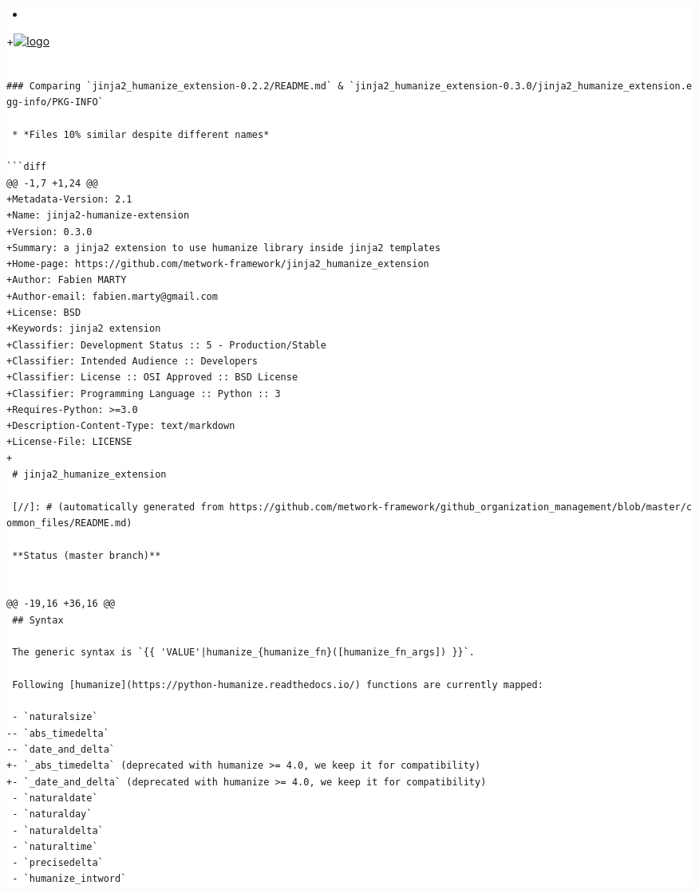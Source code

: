 +
+[![logo](https://raw.githubusercontent.com/metwork-framework/resources/master/sponsors/meteofrance-small.jpeg)](http://www.meteofrance.com)
```

### Comparing `jinja2_humanize_extension-0.2.2/README.md` & `jinja2_humanize_extension-0.3.0/jinja2_humanize_extension.egg-info/PKG-INFO`

 * *Files 10% similar despite different names*

```diff
@@ -1,7 +1,24 @@
+Metadata-Version: 2.1
+Name: jinja2-humanize-extension
+Version: 0.3.0
+Summary: a jinja2 extension to use humanize library inside jinja2 templates
+Home-page: https://github.com/metwork-framework/jinja2_humanize_extension
+Author: Fabien MARTY
+Author-email: fabien.marty@gmail.com
+License: BSD
+Keywords: jinja2 extension
+Classifier: Development Status :: 5 - Production/Stable
+Classifier: Intended Audience :: Developers
+Classifier: License :: OSI Approved :: BSD License
+Classifier: Programming Language :: Python :: 3
+Requires-Python: >=3.0
+Description-Content-Type: text/markdown
+License-File: LICENSE
+
 # jinja2_humanize_extension
 
 [//]: # (automatically generated from https://github.com/metwork-framework/github_organization_management/blob/master/common_files/README.md)
 
 **Status (master branch)**
 
 
@@ -19,16 +36,16 @@
 ## Syntax
 
 The generic syntax is `{{ 'VALUE'|humanize_{humanize_fn}([humanize_fn_args]) }}`.
 
 Following [humanize](https://python-humanize.readthedocs.io/) functions are currently mapped:
 
 - `naturalsize`
-- `abs_timedelta`
-- `date_and_delta`
+- `_abs_timedelta` (deprecated with humanize >= 4.0, we keep it for compatibility)
+- `_date_and_delta` (deprecated with humanize >= 4.0, we keep it for compatibility)
 - `naturaldate`
 - `naturalday`
 - `naturaldelta`
 - `naturaltime`
 - `precisedelta`
 - `humanize_intword`
```
